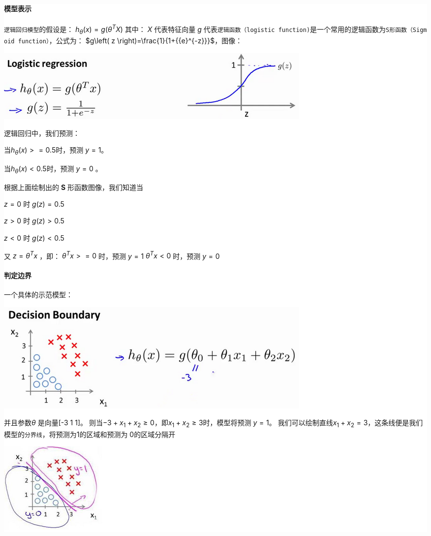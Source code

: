 #### 模型表示

`逻辑回归模型`的假设是： $h_\theta \left( x \right)=g\left(\theta^{T}X \right)$
其中：
$X$ 代表特征向量
$g$ 代表`逻辑函数（logistic function)`是一个常用的逻辑函数为`S形函数（Sigmoid function）`，公式为： $g\left( z \right)=\frac{1}{1+{{e}^{-z}}}$，图像：

![](Sharing_summary.assets/6590923ac94130a979a8ca1d911b68a3.png)

逻辑回归中，我们预测：

当${h_\theta}\left( x \right)>=0.5$时，预测 $y=1$。

当${h_\theta}\left( x \right)<0.5$时，预测 $y=0$ 。

根据上面绘制出的 **S** 形函数图像，我们知道当

$z=0$ 时 $g(z)=0.5$

$z>0$ 时 $g(z)>0.5$

$z<0$ 时 $g(z)<0.5$

又 $z={\theta^{T}}x$ ，即：
${\theta^{T}}x>=0$  时，预测 $y=1$
${\theta^{T}}x<0$  时，预测 $y=0$

#### 判定边界

一个具体的示范模型：

![](Sharing_summary.assets/58d098bbb415f2c3797a63bd870c3b8f.png)

并且参数$\theta$ 是向量[-3 1 1]。 则当$-3+{x_1}+{x_2} \geq 0$，即${x_1}+{x_2} \geq 3$时，模型将预测 $y=1$。
我们可以绘制直线${x_1}+{x_2} = 3$，这条线便是我们模型的`分界线`，将预测为1的区域和预测为 0的区域分隔开

![](Sharing_summary.assets/f71fb6102e1ceb616314499a027336dc.jpg)

